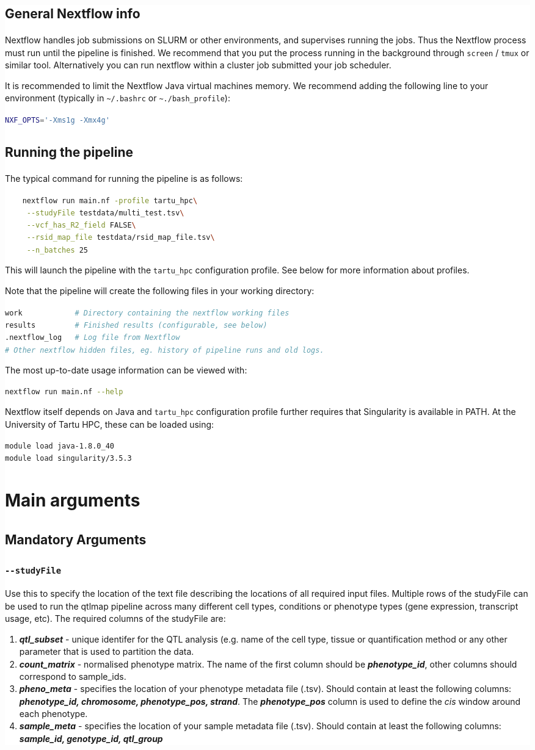## General Nextflow info
Nextflow handles job submissions on SLURM or other environments, and supervises running the jobs. Thus the Nextflow process must run until the pipeline is finished. We recommend that you put the process running in the background through `screen` / `tmux` or similar tool. Alternatively you can run nextflow within a cluster job submitted your job scheduler.

It is recommended to limit the Nextflow Java virtual machines memory. We recommend adding the following line to your environment (typically in `~/.bashrc` or `~./bash_profile`):

```bash
NXF_OPTS='-Xms1g -Xmx4g'
```

## Running the pipeline
The typical command for running the pipeline is as follows:
```bash
    nextflow run main.nf -profile tartu_hpc\
     --studyFile testdata/multi_test.tsv\
     --vcf_has_R2_field FALSE\
     --rsid_map_file testdata/rsid_map_file.tsv\
     --n_batches 25
```

This will launch the pipeline with the `tartu_hpc` configuration profile. See below for more information about profiles.

Note that the pipeline will create the following files in your working directory:

```bash
work            # Directory containing the nextflow working files
results         # Finished results (configurable, see below)
.nextflow_log   # Log file from Nextflow
# Other nextflow hidden files, eg. history of pipeline runs and old logs.
```

The most up-to-date usage information can be viewed with:
```bash
nextflow run main.nf --help
```

Nextflow itself depends on Java and `tartu_hpc` configuration profile further requires that Singularity is available in PATH. At the University of Tartu HPC, these can be loaded using:
```bash
module load java-1.8.0_40
module load singularity/3.5.3
```

# Main arguments

## Mandatory Arguments

### `--studyFile`
Use this to specify the location of the text file describing the locations of all required input files. Multiple rows of the studyFile can be used to run the qtlmap pipeline across many different cell types, conditions or phenotype types (gene expression, transcript usage, etc). The required columns of the studyFile are:
1. _**qtl_subset**_ - unique identifer for the QTL analysis (e.g. name of the cell type, tissue or quantification method or any other parameter that is used to partition the data.
1. _**count_matrix**_ - normalised phenotype matrix. The name of the first column should be **_phenotype_id_**, other columns should correspond to sample_ids.
1. _**pheno_meta**_ - specifies the location of your phenotype metadata file (.tsv). Should contain at least the following columns: **_phenotype_id, chromosome, phenotype_pos, strand_**. The _**phenotype_pos**_ column is used to define the _cis_ window around each phenotype. 
1. _**sample_meta**_ - specifies the location of your sample metadata file (.tsv). Should contain at least the following columns: **_sample_id, genotype_id, qtl_group_**